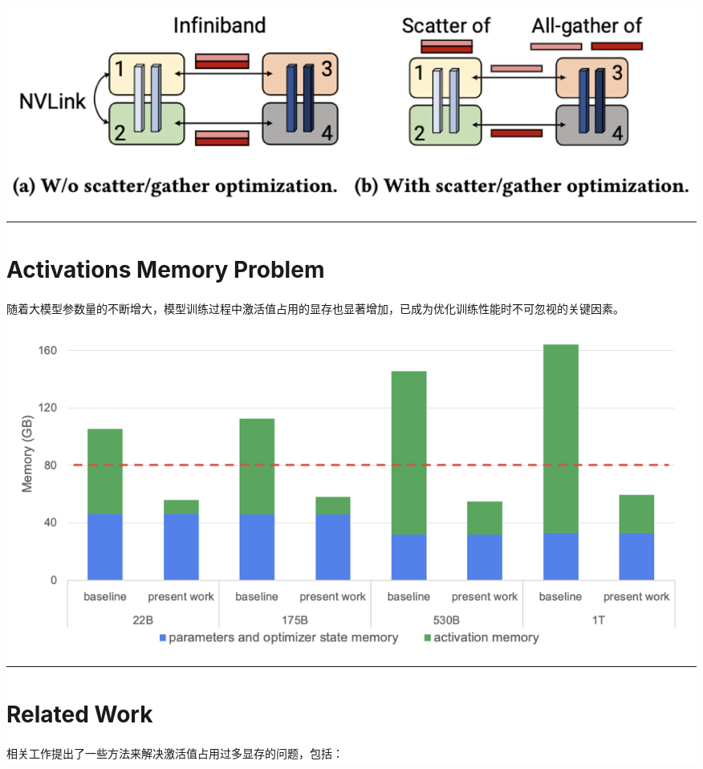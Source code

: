 ![w:800 center](./images/l14/Server_Connection.png)




---

# Activations Memory Problem

随着大模型参数量的不断增大，模型训练过程中激活值占用的显存也显著增加，已成为优化训练性能时不可忽视的关键因素。

![w:900 center](./images/l14/Activations.png)

---

# Related Work

相关工作提出了一些方法来解决激活值占用过多显存的问题，包括：
